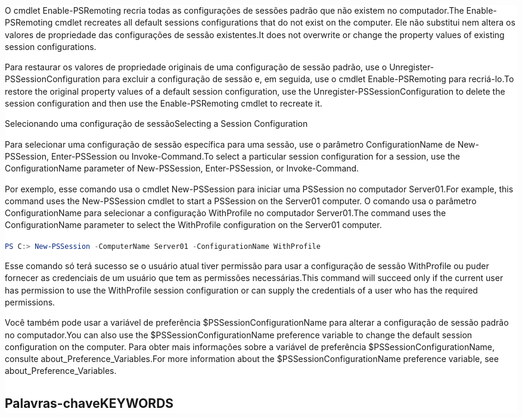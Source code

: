 <span data-ttu-id="d677f-186">O cmdlet Enable-PSRemoting recria todas as configurações de sessões padrão que não existem no computador.</span><span class="sxs-lookup"><span data-stu-id="d677f-186">The Enable-PSRemoting cmdlet recreates all default sessions configurations that do not exist on the computer.</span></span> <span data-ttu-id="d677f-187">Ele não substitui nem altera os valores de propriedade das configurações de sessão existentes.</span><span class="sxs-lookup"><span data-stu-id="d677f-187">It does not overwrite or change the property values of existing session configurations.</span></span>

<span data-ttu-id="d677f-188">Para restaurar os valores de propriedade originais de uma configuração de sessão padrão, use o Unregister-PSSessionConfiguration para excluir a configuração de sessão e, em seguida, use o cmdlet Enable-PSRemoting para recriá-lo.</span><span class="sxs-lookup"><span data-stu-id="d677f-188">To restore the original property values of a default session configuration, use the Unregister-PSSessionConfiguration to delete the session configuration and then use the Enable-PSRemoting cmdlet to recreate it.</span></span>

<span data-ttu-id="d677f-189">Selecionando uma configuração de sessão</span><span class="sxs-lookup"><span data-stu-id="d677f-189">Selecting a Session Configuration</span></span>

<span data-ttu-id="d677f-190">Para selecionar uma configuração de sessão específica para uma sessão, use o parâmetro ConfigurationName de New-PSSession, Enter-PSSession ou Invoke-Command.</span><span class="sxs-lookup"><span data-stu-id="d677f-190">To select a particular session configuration for a session, use the ConfigurationName parameter of New-PSSession, Enter-PSSession, or Invoke-Command.</span></span>

<span data-ttu-id="d677f-191">Por exemplo, esse comando usa o cmdlet New-PSSession para iniciar uma PSSession no computador Server01.</span><span class="sxs-lookup"><span data-stu-id="d677f-191">For example, this command uses the New-PSSession cmdlet to start a PSSession on the Server01 computer.</span></span> <span data-ttu-id="d677f-192">O comando usa o parâmetro ConfigurationName para selecionar a configuração WithProfile no computador Server01.</span><span class="sxs-lookup"><span data-stu-id="d677f-192">The command uses the ConfigurationName parameter to select the WithProfile configuration on the Server01 computer.</span></span>

```powershell
PS C:> New-PSSession -ComputerName Server01 -ConfigurationName WithProfile
```

<span data-ttu-id="d677f-193">Esse comando só terá sucesso se o usuário atual tiver permissão para usar a configuração de sessão WithProfile ou puder fornecer as credenciais de um usuário que tem as permissões necessárias.</span><span class="sxs-lookup"><span data-stu-id="d677f-193">This command will succeed only if the current user has permission to use the WithProfile session configuration or can supply the credentials of a user who has the required permissions.</span></span>

<span data-ttu-id="d677f-194">Você também pode usar a variável de preferência $PSSessionConfigurationName para alterar a configuração de sessão padrão no computador.</span><span class="sxs-lookup"><span data-stu-id="d677f-194">You can also use the $PSSessionConfigurationName preference variable to change the default session configuration on the computer.</span></span> <span data-ttu-id="d677f-195">Para obter mais informações sobre a variável de preferência $PSSessionConfigurationName, consulte about_Preference_Variables.</span><span class="sxs-lookup"><span data-stu-id="d677f-195">For more information about the $PSSessionConfigurationName preference variable, see about_Preference_Variables.</span></span>

## <a name="keywords"></a><span data-ttu-id="d677f-196">Palavras-chave</span><span class="sxs-lookup"><span data-stu-id="d677f-196">KEYWORDS</span></span>
